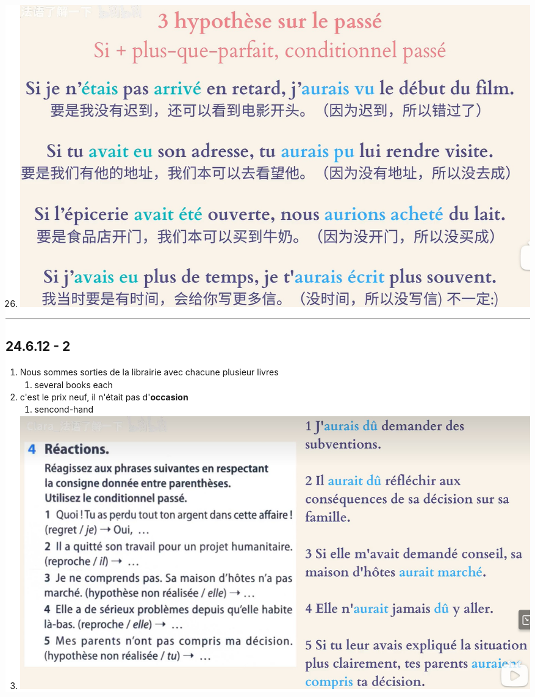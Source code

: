 26. ![B1 09 theme](lesson19-vocabulaire-11.jpg)
    
---

## 24.6.12 - 2

1. Nous sommes sorties de la librairie avec chacune plusieur livres 
   1. several books each
2. c'est le prix neuf, il n'était pas d'**occasion** 
   1. sencond-hand
26. ![B1 09 theme](lesson19-vocabulaire-12.jpg)